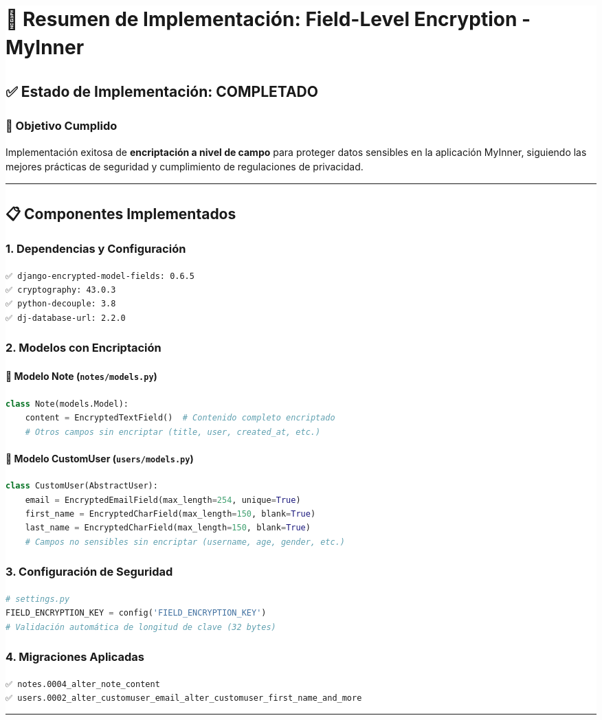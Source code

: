 # 🔐 Resumen de Implementación: Field-Level Encryption - MyInner

## ✅ Estado de Implementación: COMPLETADO

### 🎯 Objetivo Cumplido
Implementación exitosa de **encriptación a nivel de campo** para proteger datos sensibles en la aplicación MyInner, siguiendo las mejores prácticas de seguridad y cumplimiento de regulaciones de privacidad.

---

## 📋 Componentes Implementados

### 1. **Dependencias y Configuración**
```bash
✅ django-encrypted-model-fields: 0.6.5
✅ cryptography: 43.0.3
✅ python-decouple: 3.8
✅ dj-database-url: 2.2.0
```

### 2. **Modelos con Encriptación**

#### 📝 Modelo Note (`notes/models.py`)
```python
class Note(models.Model):
    content = EncryptedTextField()  # Contenido completo encriptado
    # Otros campos sin encriptar (title, user, created_at, etc.)
```

#### 👤 Modelo CustomUser (`users/models.py`)
```python
class CustomUser(AbstractUser):
    email = EncryptedEmailField(max_length=254, unique=True)
    first_name = EncryptedCharField(max_length=150, blank=True)
    last_name = EncryptedCharField(max_length=150, blank=True)
    # Campos no sensibles sin encriptar (username, age, gender, etc.)
```

### 3. **Configuración de Seguridad**
```python
# settings.py
FIELD_ENCRYPTION_KEY = config('FIELD_ENCRYPTION_KEY')
# Validación automática de longitud de clave (32 bytes)
```

### 4. **Migraciones Aplicadas**
```bash
✅ notes.0004_alter_note_content
✅ users.0002_alter_customuser_email_alter_customuser_first_name_and_more
```

---
